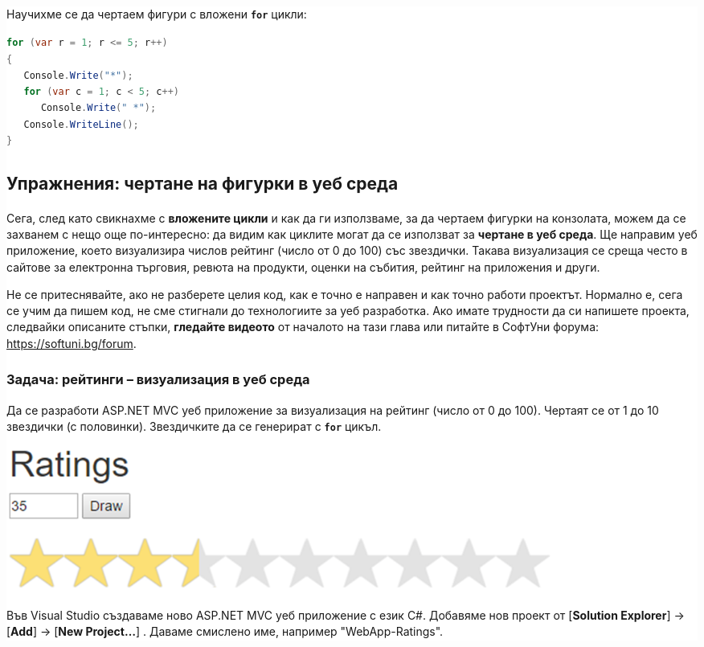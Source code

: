 Научихме се да чертаем фигури с вложени **`for`** цикли:

```csharp
for (var r = 1; r <= 5; r++)
{
   Console.Write("*");
   for (var c = 1; c < 5; c++)
      Console.Write(" *");
   Console.WriteLine();
}
```


## Упражнения: чертане на фигурки в уеб среда

Сега, след като свикнахме с **вложените цикли** и как да ги използваме, за да чертаем фигурки на конзолата, можем да се захванем с нещо още по-интересно: да видим как циклите могат да се използват за **чертане в уеб среда**. Ще направим уеб приложение, което визуализира числов рейтинг (число от 0 до 100) със звездички. Такава визуализация се среща често в сайтове за електронна търговия, ревюта на продукти, оценки на събития, рейтинг на приложения и други.

Не се притеснявайте, ако не разберете целия код, как е точно е направен и как точно работи проектът. Нормално е, сега се учим да пишем код, не сме стигнали до технологиите за уеб разработка. Ако имате трудности да си напишете проекта, следвайки описаните стъпки, **гледайте видеото** от началото на тази глава или питайте в СофтУни форума: https://softuni.bg/forum.

### Задача: рейтинги – визуализация в уеб среда

Да се разработи ASP.NET MVC уеб приложение за визуализация на рейтинг (число от 0 до 100). Чертаят се от 1 до 10 звездички (с половинки). Звездичките да се генерират с **`for`** цикъл.

![](assets/chapter-6-images/11.Ratings-01.png)

Във Visual Studio създаваме ново ASP.NET MVC уеб приложение с език C#. Добавяме нов проект от [**Solution Explorer**] -> [**Add**] -> [**New Project…**] . Даваме смислено име, например "WebApp-Ratings".
